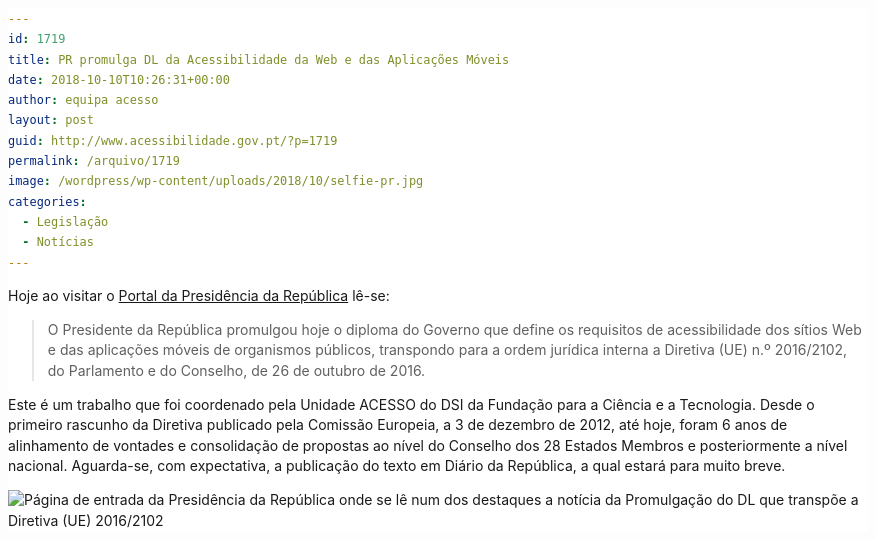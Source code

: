 ```yaml
---
id: 1719
title: PR promulga DL da Acessibilidade da Web e das Aplicações Móveis
date: 2018-10-10T10:26:31+00:00
author: equipa acesso
layout: post
guid: http://www.acessibilidade.gov.pt/?p=1719
permalink: /arquivo/1719
image: /wordpress/wp-content/uploads/2018/10/selfie-pr.jpg
categories:
  - Legislação
  - Notícias
---
```

Hoje ao visitar o [Portal da Presidência da República](https://www.presidencia.pt) lê-se:

> O Presidente da República promulgou hoje o diploma do Governo que define os requisitos de acessibilidade dos sítios Web e das aplicações móveis de organismos públicos, transpondo para a ordem jurídica interna a Diretiva (UE) n.º 2016/2102, do Parlamento e do Conselho, de 26 de outubro de 2016.

Este é um trabalho que foi coordenado pela Unidade ACESSO do DSI da Fundação para a Ciência e a Tecnologia. Desde o primeiro rascunho da Diretiva publicado pela Comissão Europeia, a 3 de dezembro de 2012, até hoje, foram 6 anos de alinhamento de vontades e consolidação de propostas ao nível do Conselho dos 28 Estados Membros e posteriormente a nível nacional. Aguarda-se, com expectativa, a publicação do texto em Diário da República, a qual estará para muito breve.

<img src="http://www.acessibilidade.gov.pt/wordpress/wp-content/uploads/2018/10/selfie-pr.jpg" style="width:100%" alt="Página de entrada da Presidência da República onde se lê num dos destaques a notícia da Promulgação do DL que transpõe a Diretiva (UE) 2016/2102" />